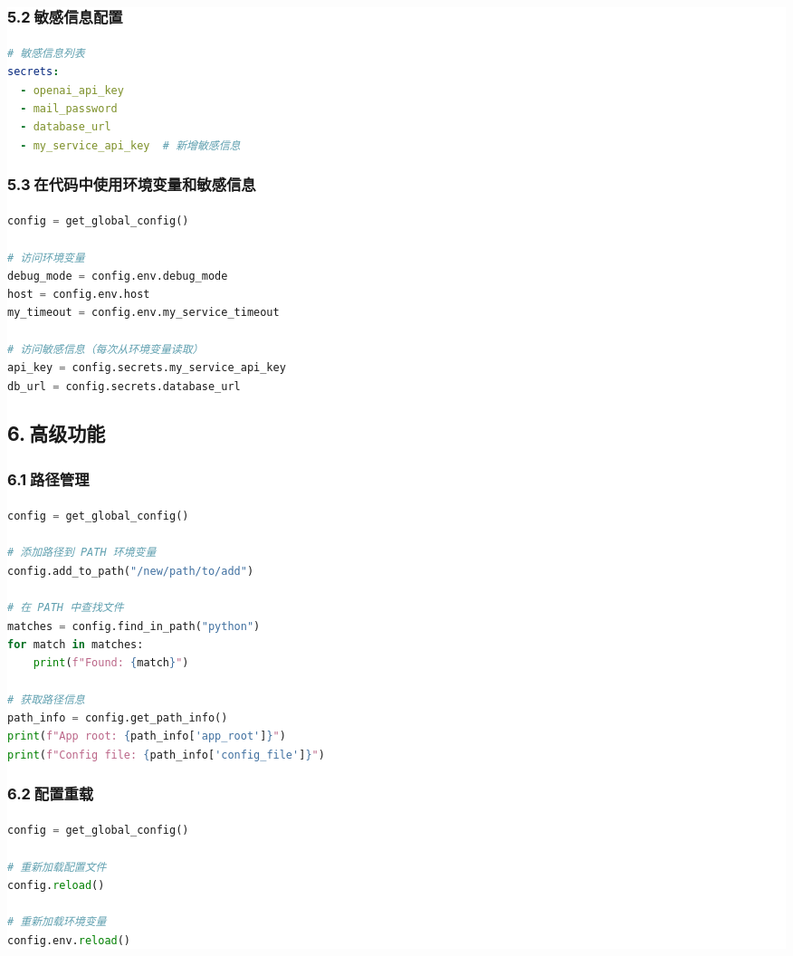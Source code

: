### 5.2 敏感信息配置

```yaml
# 敏感信息列表
secrets:
  - openai_api_key
  - mail_password
  - database_url
  - my_service_api_key  # 新增敏感信息
```

### 5.3 在代码中使用环境变量和敏感信息

```python
config = get_global_config()

# 访问环境变量
debug_mode = config.env.debug_mode
host = config.env.host
my_timeout = config.env.my_service_timeout

# 访问敏感信息（每次从环境变量读取）
api_key = config.secrets.my_service_api_key
db_url = config.secrets.database_url
```

## 6. 高级功能

### 6.1 路径管理

```python
config = get_global_config()

# 添加路径到 PATH 环境变量
config.add_to_path("/new/path/to/add")

# 在 PATH 中查找文件
matches = config.find_in_path("python")
for match in matches:
    print(f"Found: {match}")

# 获取路径信息
path_info = config.get_path_info()
print(f"App root: {path_info['app_root']}")
print(f"Config file: {path_info['config_file']}")
```

### 6.2 配置重载

```python
config = get_global_config()

# 重新加载配置文件
config.reload()

# 重新加载环境变量
config.env.reload()
```
